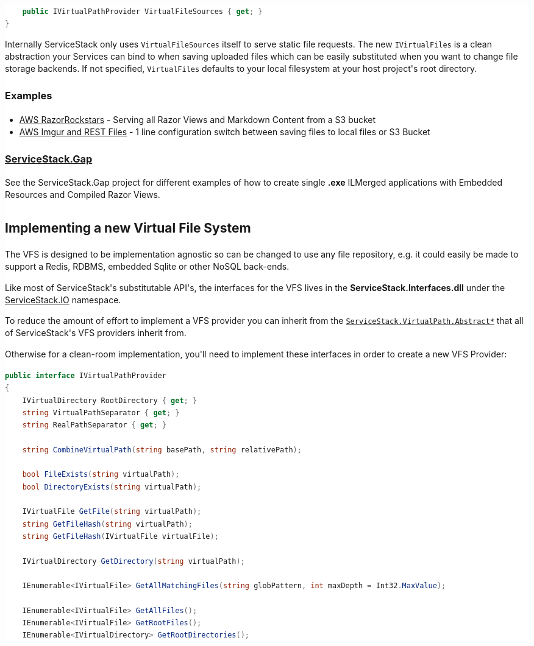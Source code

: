 ```csharp
    public IVirtualPathProvider VirtualFileSources { get; }
}
```

Internally ServiceStack only uses `VirtualFileSources` itself to serve static file requests. 
The new `IVirtualFiles` is a clean abstraction your Services can bind to when saving uploaded files which can be easily
substituted when you want to change file storage backends. If not specified, `VirtualFiles` defaults to your local 
filesystem at your host project's root directory.

### Examples

 - [AWS RazorRockstars](https://github.com/ServiceStack/ServiceStack.Aws#maintain-website-content-in-s3) - Serving all Razor Views and Markdown Content from a S3 bucket
 - [AWS Imgur and REST Files](https://github.com/ServiceStack/ServiceStack.Aws#aws-imgur) - 1 line configuration switch between saving files to local files or S3 Bucket

### [ServiceStack.Gap](https://github.com/ServiceStack/ServiceStack.Gap)

See the ServiceStack.Gap project for different examples of how to create single **.exe** ILMerged applications with Embedded Resources and Compiled Razor Views.

## Implementing a new Virtual File System

The VFS is designed to be implementation agnostic so can be changed to use any file repository, e.g. it could easily be made to support a Redis, RDBMS, embedded Sqlite or other NoSQL back-ends.

Like most of ServiceStack's substitutable API's, the interfaces for the VFS lives in the **ServiceStack.Interfaces.dll** under the [ServiceStack.IO](https://github.com/ServiceStack/ServiceStack/tree/master/src/ServiceStack.Interfaces/IO) namespace.

To reduce the amount of effort to implement a VFS provider you can inherit from the 
[`ServiceStack.VirtualPath.Abstract*`](https://github.com/ServiceStack/ServiceStack/tree/master/src/ServiceStack.Common/VirtualPath) 
that all of ServiceStack's VFS providers inherit from.

Otherwise for a clean-room implementation, you'll need to implement these interfaces in order to create a new VFS Provider:

```csharp
public interface IVirtualPathProvider
{
    IVirtualDirectory RootDirectory { get; }
    string VirtualPathSeparator { get; }
    string RealPathSeparator { get; }

    string CombineVirtualPath(string basePath, string relativePath);

    bool FileExists(string virtualPath);
    bool DirectoryExists(string virtualPath);

    IVirtualFile GetFile(string virtualPath);
    string GetFileHash(string virtualPath);
    string GetFileHash(IVirtualFile virtualFile);

    IVirtualDirectory GetDirectory(string virtualPath);

    IEnumerable<IVirtualFile> GetAllMatchingFiles(string globPattern, int maxDepth = Int32.MaxValue);

    IEnumerable<IVirtualFile> GetAllFiles();
    IEnumerable<IVirtualFile> GetRootFiles();
    IEnumerable<IVirtualDirectory> GetRootDirectories();

```